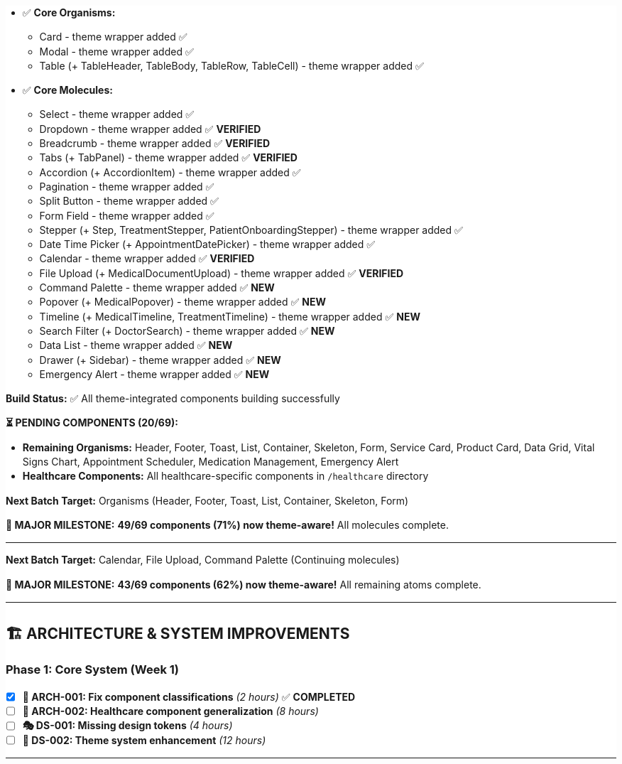 - ✅ **Core Organisms:**
  - Card - theme wrapper added ✅
  - Modal - theme wrapper added ✅
  - Table (+ TableHeader, TableBody, TableRow, TableCell) - theme wrapper added ✅

- ✅ **Core Molecules:**
  - Select - theme wrapper added ✅
  - Dropdown - theme wrapper added ✅ **VERIFIED**
  - Breadcrumb - theme wrapper added ✅ **VERIFIED**
  - Tabs (+ TabPanel) - theme wrapper added ✅ **VERIFIED**
  - Accordion (+ AccordionItem) - theme wrapper added ✅
  - Pagination - theme wrapper added ✅
  - Split Button - theme wrapper added ✅
  - Form Field - theme wrapper added ✅
  - Stepper (+ Step, TreatmentStepper, PatientOnboardingStepper) - theme wrapper added ✅
  - Date Time Picker (+ AppointmentDatePicker) - theme wrapper added ✅
  - Calendar - theme wrapper added ✅ **VERIFIED**
  - File Upload (+ MedicalDocumentUpload) - theme wrapper added ✅ **VERIFIED**
  - Command Palette - theme wrapper added ✅ **NEW**
  - Popover (+ MedicalPopover) - theme wrapper added ✅ **NEW**
  - Timeline (+ MedicalTimeline, TreatmentTimeline) - theme wrapper added ✅ **NEW**
  - Search Filter (+ DoctorSearch) - theme wrapper added ✅ **NEW**
  - Data List - theme wrapper added ✅ **NEW**
  - Drawer (+ Sidebar) - theme wrapper added ✅ **NEW**
  - Emergency Alert - theme wrapper added ✅ **NEW**

**Build Status:** ✅ All theme-integrated components building successfully

**⏳ PENDING COMPONENTS (20/69):**
- **Remaining Organisms:** Header, Footer, Toast, List, Container, Skeleton, Form, Service Card, Product Card, Data Grid, Vital Signs Chart, Appointment Scheduler, Medication Management, Emergency Alert
- **Healthcare Components:** All healthcare-specific components in `/healthcare` directory

**Next Batch Target:** Organisms (Header, Footer, Toast, List, Container, Skeleton, Form)

**🎉 MAJOR MILESTONE:** **49/69 components (71%) now theme-aware!** All molecules complete.

---

**Next Batch Target:** Calendar, File Upload, Command Palette (Continuing molecules)

**🎉 MAJOR MILESTONE:** **43/69 components (62%) now theme-aware!** All remaining atoms complete.

---

## 🏗️ **ARCHITECTURE & SYSTEM IMPROVEMENTS**

### **Phase 1: Core System (Week 1)**
- [x] **🔧 ARCH-001: Fix component classifications** *(2 hours)* ✅ **COMPLETED**
- [ ] **🎨 ARCH-002: Healthcare component generalization** *(8 hours)*
- [ ] **🎭 DS-001: Missing design tokens** *(4 hours)*
- [ ] **🎪 DS-002: Theme system enhancement** *(12 hours)*

---